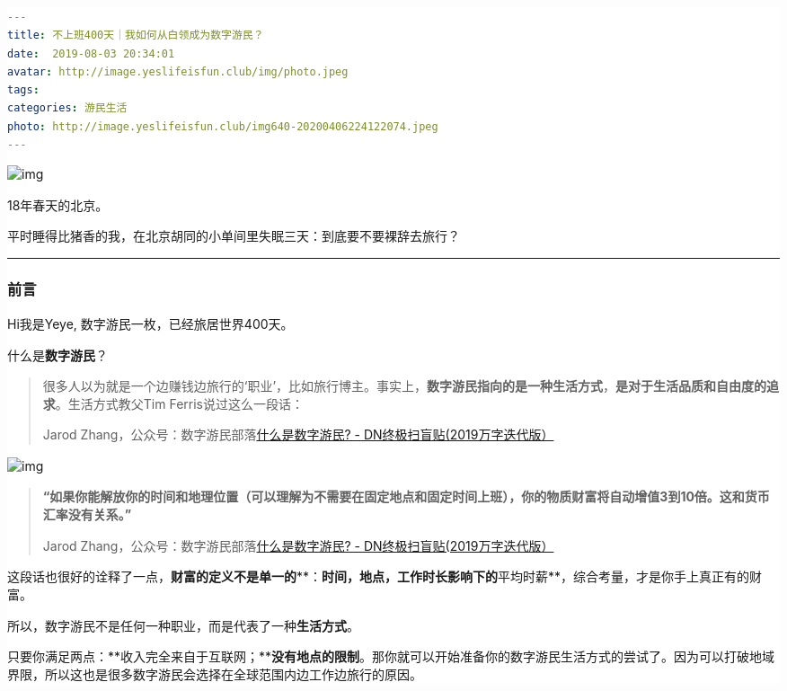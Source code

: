 ```yaml
---
title: 不上班400天｜我如何从白领成为数字游民？
date:  2019-08-03 20:34:01
avatar: http://image.yeslifeisfun.club/img/photo.jpeg
tags: 
categories: 游民生活
photo: http://image.yeslifeisfun.club/img640-20200406224122074.jpeg
---
```



![img](http://image.yeslifeisfun.club/img640-20200406223956717.jpeg)



18年春天的北京。

平时睡得比猪香的我，在北京胡同的小单间里失眠三天：到底要不要裸辞去旅行？

***



### 前言



Hi我是Yeye,  数字游民一枚，已经旅居世界400天。

什么是**数字游民**？

> 很多人以为就是一个边赚钱边旅行的‘职业’，比如旅行博主。事实上，**数字游民指向的是一种生活方式**，**是对于生活品质和自由度的追求**。生活方式教父Tim Ferris说过这么一段话：
>
> Jarod Zhang，公众号：数字游民部落[什么是数字游民? - DN终极扫盲贴(2019万字迭代版）](http://mp.weixin.qq.com/s?__biz=MzIyMjAwNzAzNg==&mid=2650207755&idx=1&sn=2fc60aa69b13ae1b4d55fefbba72da75&chksm=f0364d98c741c48eff59cebdd9fcb1e416bea1369ca32191356413daf647e3ef39a0d8bcc670#rd)



![img](http://image.yeslifeisfun.club/img640-20200406224031478.jpeg)



> **“如果你能解放你的时间和地理位置（可以理解为不需要在固定地点和固定时间上班），你的物质财富将自动增值3到10倍。这和货币汇率没有关系。”**
>
> 
>
> Jarod Zhang，公众号：数字游民部落[什么是数字游民? - DN终极扫盲贴(2019万字迭代版）](http://mp.weixin.qq.com/s?__biz=MzIyMjAwNzAzNg==&mid=2650207755&idx=1&sn=2fc60aa69b13ae1b4d55fefbba72da75&chksm=f0364d98c741c48eff59cebdd9fcb1e416bea1369ca32191356413daf647e3ef39a0d8bcc670#rd)

这段话也很好的诠释了一点，**财富的定义不是单一的****：**时间，地点，工作时长影响下的**平均时薪**，综合考量，才是你手上真正有的财富。



所以，数字游民不是任何一种职业，而是代表了一种**生活方式**。

只要你满足两点：**收入完全来自于互联网；****没有地点的限制**。那你就可以开始准备你的数字游民生活方式的尝试了。因为可以打破地域界限，所以这也是很多数字游民会选择在全球范围内边工作边旅行的原因。

